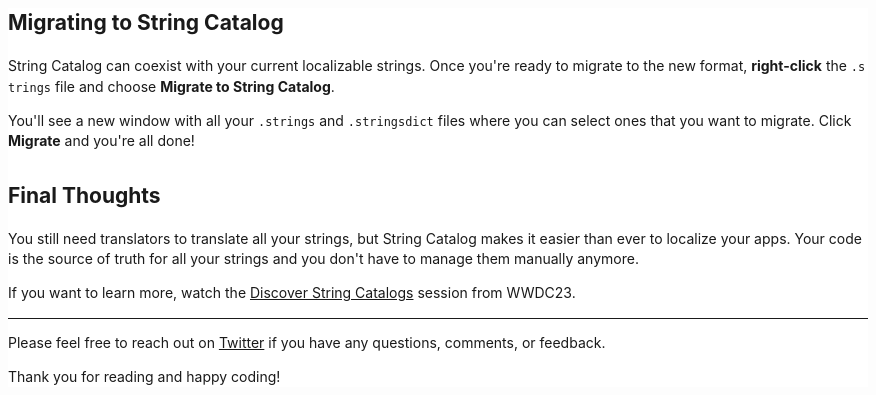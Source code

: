 ## Migrating to String Catalog

String Catalog can coexist with your current localizable strings. Once you're ready to migrate to the new format, **right-click** the `.strings` file and choose **Migrate to String Catalog**.

You'll see a new window with all your `.strings` and `.stringsdict` files where you can select ones that you want to migrate. Click **Migrate** and you're all done!

## Final Thoughts

You still need translators to translate all your strings, but String Catalog makes it easier than ever to localize your apps. Your code is the source of truth for all your strings and you don't have to manage them manually anymore.

If you want to learn more, watch the [Discover String Catalogs](https://developer.apple.com/videos/play/wwdc2023/10155/) session from WWDC23. 

***

Please feel free to reach out on [Twitter](https://twitter.com/dvrzan) if you have any questions, comments, or feedback.

Thank you for reading and happy coding!
